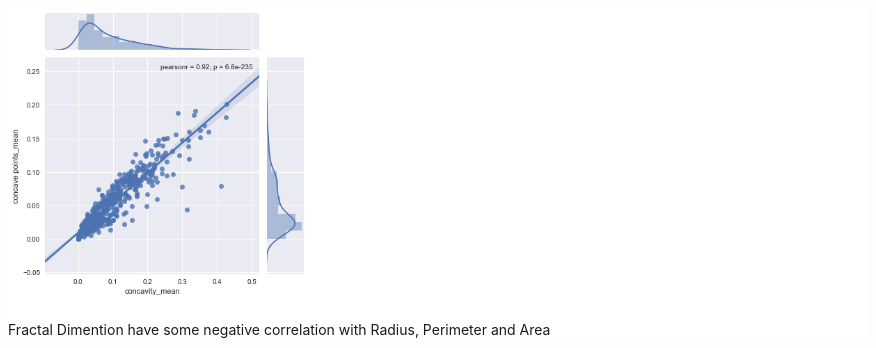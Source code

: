 <img src="img\output_22_3.png" width="300">

Fractal Dimention have some negative correlation with Radius, Perimeter and Area  

